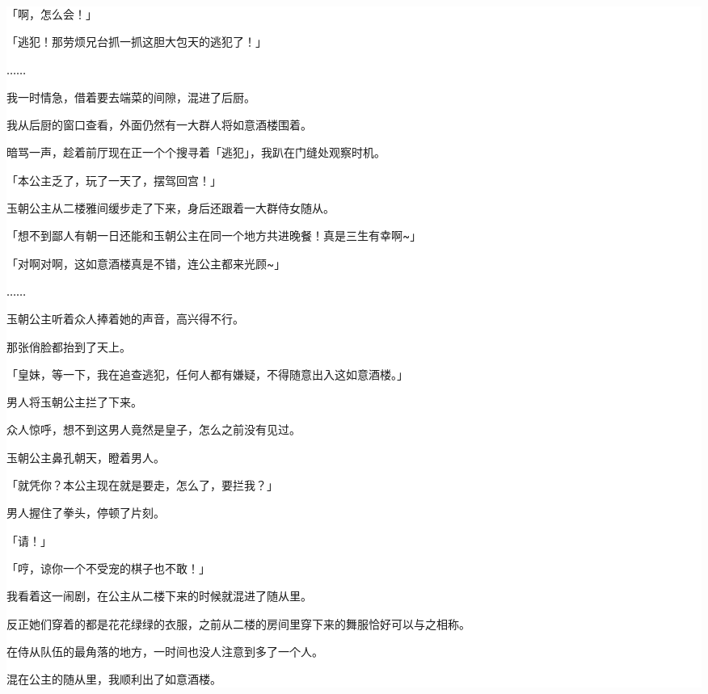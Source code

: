 「啊，怎么会！」


「逃犯！那劳烦兄台抓一抓这胆大包天的逃犯了！」


……


我一时情急，借着要去端菜的间隙，混进了后厨。


我从后厨的窗口查看，外面仍然有一大群人将如意酒楼围着。


暗骂一声，趁着前厅现在正一个个搜寻着「逃犯」，我趴在门缝处观察时机。


「本公主乏了，玩了一天了，摆驾回宫！」


玉朝公主从二楼雅间缓步走了下来，身后还跟着一大群侍女随从。


「想不到鄙人有朝一日还能和玉朝公主在同一个地方共进晚餐！真是三生有幸啊~」


「对啊对啊，这如意酒楼真是不错，连公主都来光顾~」


……


玉朝公主听着众人捧着她的声音，高兴得不行。


那张俏脸都抬到了天上。


「皇妹，等一下，我在追查逃犯，任何人都有嫌疑，不得随意出入这如意酒楼。」


男人将玉朝公主拦了下来。


众人惊呼，想不到这男人竟然是皇子，怎么之前没有见过。


玉朝公主鼻孔朝天，瞪着男人。


「就凭你？本公主现在就是要走，怎么了，要拦我？」


男人握住了拳头，停顿了片刻。


「请！」


「哼，谅你一个不受宠的棋子也不敢！」


我看着这一闹剧，在公主从二楼下来的时候就混进了随从里。


反正她们穿着的都是花花绿绿的衣服，之前从二楼的房间里穿下来的舞服恰好可以与之相称。


在侍从队伍的最角落的地方，一时间也没人注意到多了一个人。


混在公主的随从里，我顺利出了如意酒楼。
